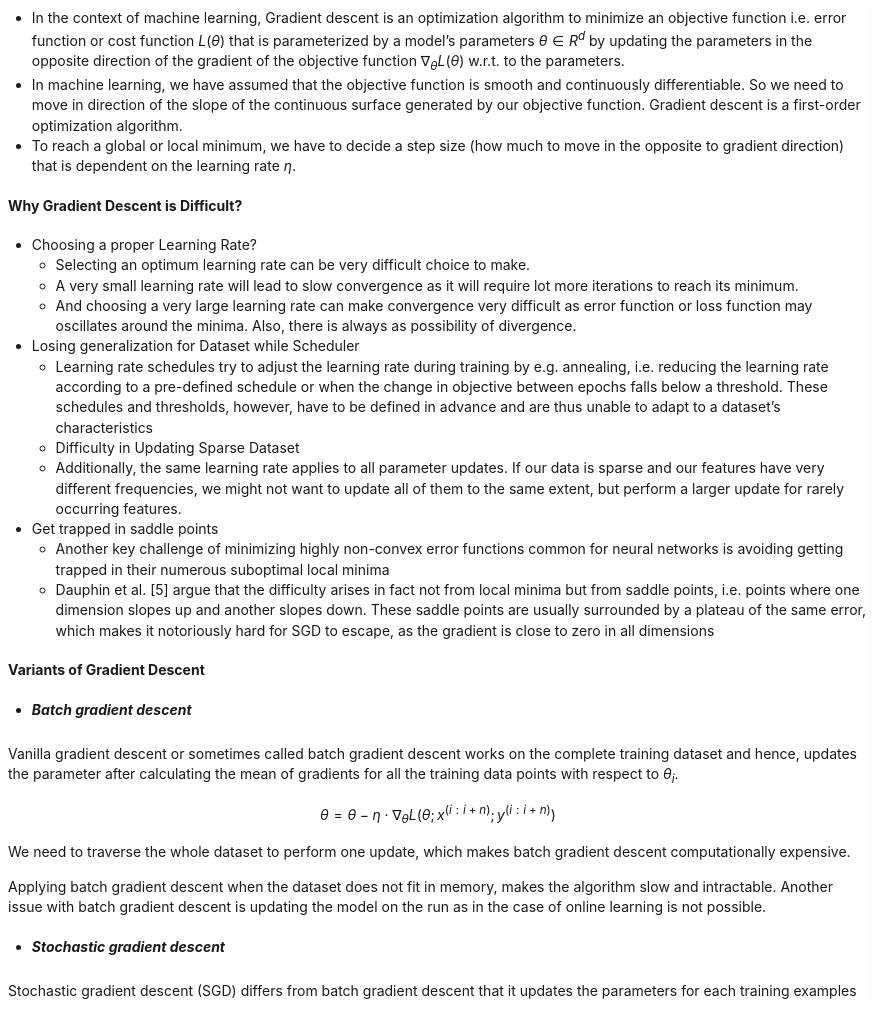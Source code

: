 - In the context of machine learning, Gradient descent is an optimization algorithm to minimize an objective function i.e. error function or cost function $L(θ)$ that is parameterized by a model’s parameters $θ ∈ R^d$ by updating the parameters in the opposite direction of the gradient of the objective function $∇_θL(θ)$ w.r.t. to the parameters.
- In machine learning, we have assumed that the objective function is smooth and continuously differentiable. So we need to move in direction of the slope of the continuous surface generated by our objective function.  Gradient descent is a first-order optimization algorithm.
- To reach a global or local minimum, we have to decide a step size (how much to move in the opposite to gradient direction) that is dependent on the learning rate $\eta$.

#### Why Gradient Descent is Difficult?
  - Choosing a proper Learning Rate?
    - Selecting an optimum learning rate can be very difficult choice to make.
    - A very small learning rate will lead to slow convergence as it will require lot more iterations to reach its minimum.
    - And choosing a very large learning rate can make convergence very difficult as error function or loss function may oscillates around the minima. Also, there is always as possibility of divergence.
  - Losing generalization for Dataset while Scheduler
    - Learning rate schedules try to adjust the learning rate during training by e.g. annealing, i.e. reducing the learning rate according to a pre-defined schedule or when the change in objective between epochs falls below a threshold. These schedules and thresholds, however, have to be defined in advance and are thus unable to adapt to a dataset’s characteristics
    - Difficulty in Updating Sparse Dataset
    - Additionally, the same learning rate applies to all parameter updates. If our data is sparse and our features have very different frequencies, we might not want to update all of them to the same extent, but perform a larger update for rarely occurring features.
  - Get trapped in saddle points
    - Another key challenge of minimizing highly non-convex error functions common for neural networks is avoiding getting trapped in their numerous suboptimal local minima
    - Dauphin et al. [5] argue that the difficulty arises in fact not from local minima but from saddle points, i.e. points where one dimension slopes up and another slopes down. These saddle points are usually surrounded by a plateau of the same error, which makes it notoriously hard for SGD to escape, as the gradient is close to zero in all dimensions
#### Variants of Gradient Descent

- ##### Batch gradient descent

Vanilla gradient descent or sometimes called batch gradient descent works on the complete training dataset and hence, updates the parameter after calculating the mean of gradients for all the training data points with respect to $\theta_i$.

$$\theta=\theta-\eta \cdot \nabla_{\theta} L\left(\theta ; x^{(i: i+n)} ; y^{(i: i+n)}\right)$$

We need to traverse the whole dataset to perform one update, which makes batch gradient descent computationally expensive.

Applying batch gradient descent when the dataset does not fit in memory, makes the algorithm slow and intractable. Another issue with batch gradient descent is updating the model on the run as in the case of online learning is not possible.

- ##### Stochastic gradient descent

Stochastic gradient descent (SGD) differs from batch gradient descent that it updates the parameters for each training examples
